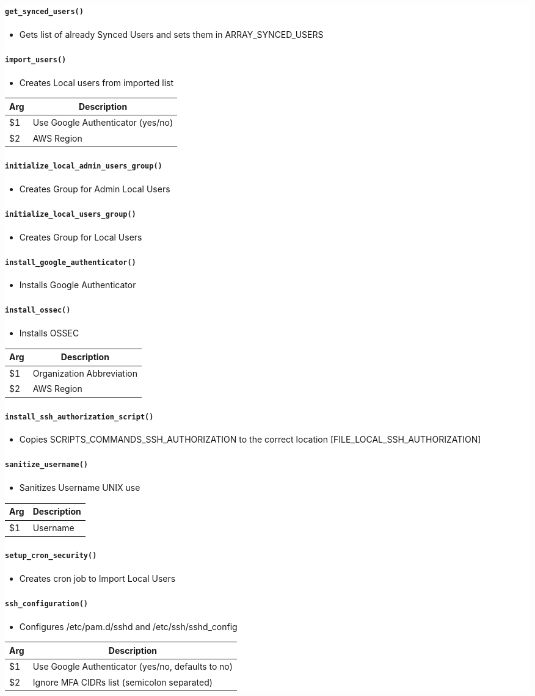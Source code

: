 #### `get_synced_users()`
- Gets list of already Synced Users and sets them in ARRAY_SYNCED_USERS

#### `import_users()`
- Creates Local users from imported list

| Arg | Description |
| --- | --- |
| $1 | Use Google Authenticator (yes/no)
| $2 | AWS Region

#### `initialize_local_admin_users_group()`
- Creates Group for Admin Local Users

#### `initialize_local_users_group()`
- Creates Group for Local Users

#### `install_google_authenticator()`
- Installs Google Authenticator

#### `install_ossec()`
- Installs OSSEC

| Arg | Description |
| --- | --- |
| $1 | Organization Abbreviation
| $2 | AWS Region

#### `install_ssh_authorization_script()`
- Copies SCRIPTS_COMMANDS_SSH_AUTHORIZATION to the correct location [FILE_LOCAL_SSH_AUTHORIZATION]

#### `sanitize_username()`
- Sanitizes Username UNIX use

| Arg | Description |
| --- | --- |
| $1 | Username

#### `setup_cron_security()`
- Creates cron job to Import Local Users

#### `ssh_configuration()`
- Configures /etc/pam.d/sshd and /etc/ssh/sshd_config

| Arg | Description |
| --- | --- |
| $1 | Use Google Authenticator (yes/no, defaults to no)
| $2 | Ignore MFA CIDRs list (semicolon separated)
